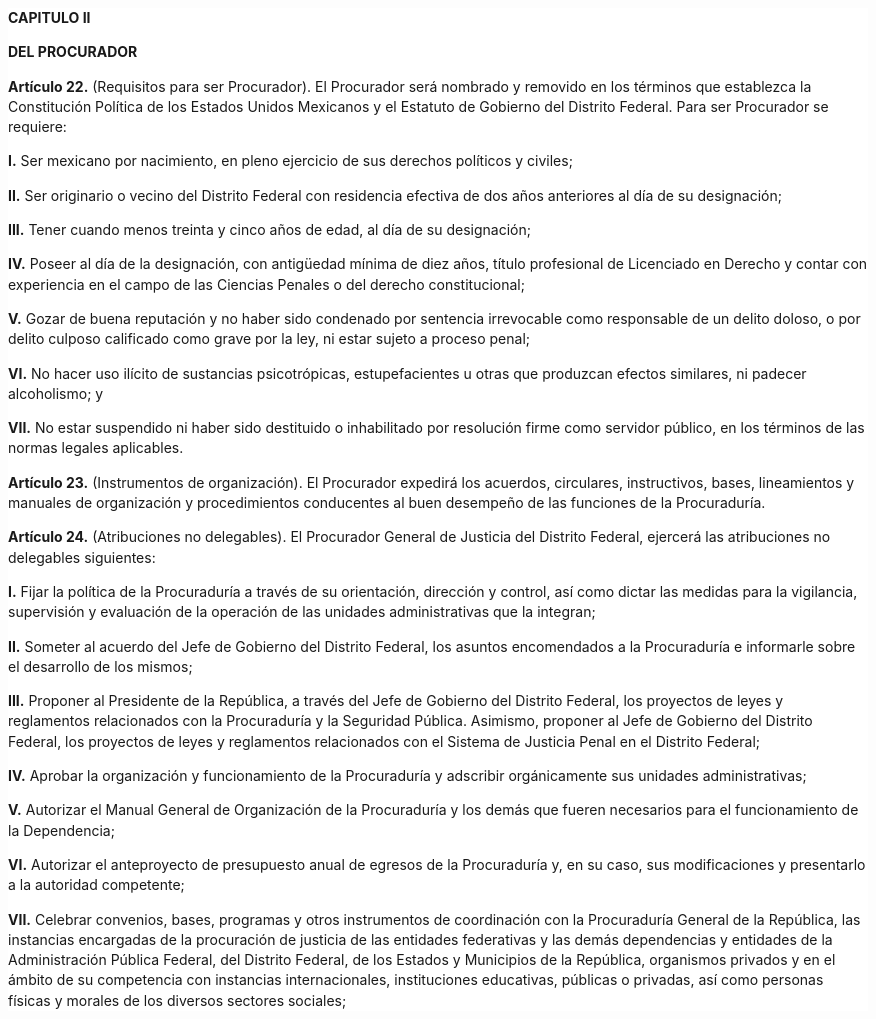 **CAPITULO II**

**DEL PROCURADOR**

**Artículo 22.** (Requisitos para ser Procurador). El Procurador será nombrado y removido en los términos que establezca la Constitución Política de los Estados Unidos Mexicanos y el Estatuto de Gobierno del Distrito Federal. Para ser Procurador se requiere:

**I.** Ser mexicano por nacimiento, en pleno ejercicio de sus derechos políticos y civiles;

**II.** Ser originario o vecino del Distrito Federal con residencia efectiva de dos años anteriores al día de su designación;

**III.** Tener cuando menos treinta y cinco años de edad, al día de su designación;

**IV.** Poseer al día de la designación, con antigüedad mínima de diez años, título profesional de Licenciado en Derecho y contar con experiencia en el campo de las Ciencias Penales o del derecho constitucional;

**V.** Gozar de buena reputación y no haber sido condenado por sentencia irrevocable como responsable de un delito doloso, o por delito culposo calificado como grave por la ley, ni estar sujeto a proceso penal;

**VI.** No hacer uso ilícito de sustancias psicotrópicas, estupefacientes u otras que produzcan efectos similares, ni padecer alcoholismo; y

**VII.** No estar suspendido ni haber sido destituido o inhabilitado por resolución firme como servidor público, en los términos de las normas legales aplicables.

**Artículo 23.** (Instrumentos de organización). El Procurador expedirá los acuerdos, circulares, instructivos, bases, lineamientos y manuales de organización y procedimientos conducentes al buen desempeño de las funciones de la Procuraduría.

**Artículo 24.** (Atribuciones no delegables). El Procurador General de Justicia del Distrito Federal, ejercerá las atribuciones no delegables siguientes:

**I.** Fijar la política de la Procuraduría a través de su orientación, dirección y control, así como dictar las medidas para la vigilancia, supervisión y evaluación de la operación de las unidades administrativas que la integran;

**II.** Someter al acuerdo del Jefe de Gobierno del Distrito Federal, los asuntos encomendados a la Procuraduría e informarle sobre el desarrollo de los mismos;

**III.** Proponer al Presidente de la República, a través del Jefe de Gobierno del Distrito Federal, los proyectos de leyes y reglamentos relacionados con la Procuraduría y la Seguridad Pública. Asimismo, proponer al Jefe de Gobierno del Distrito Federal, los proyectos de leyes y reglamentos relacionados con el Sistema de Justicia Penal en el Distrito Federal;

**IV.** Aprobar la organización y funcionamiento de la Procuraduría y adscribir orgánicamente sus unidades administrativas;

**V.** Autorizar el Manual General de Organización de la Procuraduría y los demás que fueren necesarios para el funcionamiento de la Dependencia;

**VI.** Autorizar el anteproyecto de presupuesto anual de egresos de la Procuraduría y, en su caso, sus modificaciones y presentarlo a la autoridad competente;

**VII.** Celebrar convenios, bases, programas y otros instrumentos de coordinación con la Procuraduría General de la República, las instancias encargadas de la procuración de justicia de las entidades federativas y las demás dependencias y entidades de la Administración Pública Federal, del Distrito Federal, de los Estados y Municipios de la República, organismos privados y en el ámbito de su competencia con instancias internacionales, instituciones educativas, públicas o privadas, así como personas físicas y morales de los diversos sectores sociales;
